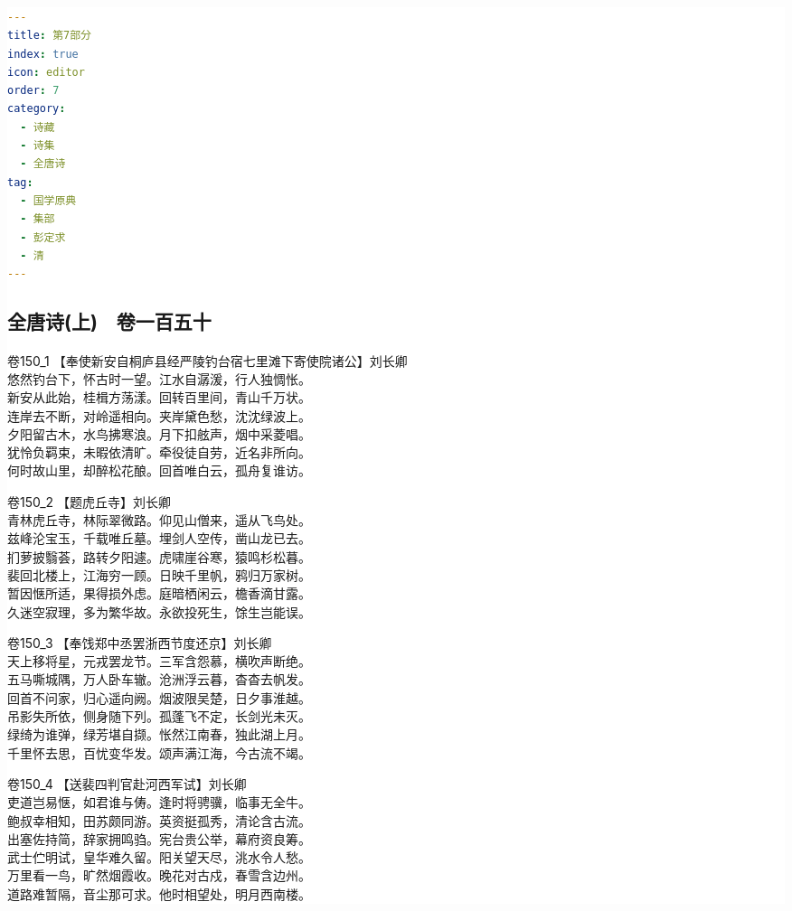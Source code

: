 ```yaml
---
title: 第7部分
index: true
icon: editor
order: 7
category:
  - 诗藏
  - 诗集
  - 全唐诗
tag:
  - 国学原典
  - 集部
  - 彭定求
  - 清
---
```


## 全唐诗(上)　卷一百五十

卷150_1  【奉使新安自桐庐县经严陵钓台宿七里滩下寄使院诸公】刘长卿  
悠然钓台下，怀古时一望。江水自潺湲，行人独惆怅。  
新安从此始，桂楫方荡漾。回转百里间，青山千万状。  
连岸去不断，对岭遥相向。夹岸黛色愁，沈沈绿波上。  
夕阳留古木，水鸟拂寒浪。月下扣舷声，烟中采菱唱。  
犹怜负羁束，未暇依清旷。牵役徒自劳，近名非所向。  
何时故山里，却醉松花酿。回首唯白云，孤舟复谁访。  
  
卷150_2  【题虎丘寺】刘长卿  
青林虎丘寺，林际翠微路。仰见山僧来，遥从飞鸟处。  
兹峰沦宝玉，千载唯丘墓。埋剑人空传，凿山龙已去。  
扪萝披翳荟，路转夕阳遽。虎啸崖谷寒，猿鸣杉松暮。  
裴回北楼上，江海穷一顾。日映千里帆，鸦归万家树。  
暂因惬所适，果得损外虑。庭暗栖闲云，檐香滴甘露。  
久迷空寂理，多为繁华故。永欲投死生，馀生岂能误。  
  
卷150_3  【奉饯郑中丞罢浙西节度还京】刘长卿  
天上移将星，元戎罢龙节。三军含怨慕，横吹声断绝。  
五马嘶城隅，万人卧车辙。沧洲浮云暮，杳杳去帆发。  
回首不问家，归心遥向阙。烟波限吴楚，日夕事淮越。  
吊影失所依，侧身随下列。孤蓬飞不定，长剑光未灭。  
绿绮为谁弹，绿芳堪自撷。怅然江南春，独此湖上月。  
千里怀去思，百忧变华发。颂声满江海，今古流不竭。  
  
卷150_4  【送裴四判官赴河西军试】刘长卿  
吏道岂易惬，如君谁与俦。逢时将骋骥，临事无全牛。  
鲍叔幸相知，田苏颇同游。英资挺孤秀，清论含古流。  
出塞佐持简，辞家拥鸣驺。宪台贵公举，幕府资良筹。  
武士伫明试，皇华难久留。阳关望天尽，洮水令人愁。  
万里看一鸟，旷然烟霞收。晚花对古戍，春雪含边州。  
道路难暂隔，音尘那可求。他时相望处，明月西南楼。  
  